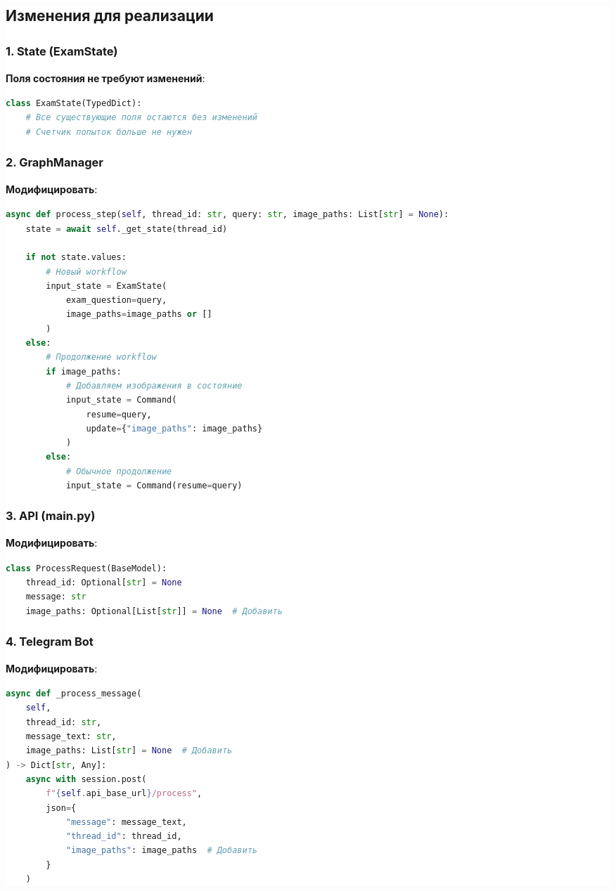 ## Изменения для реализации

### 1. State (ExamState)

**Поля состояния не требуют изменений**:
```python
class ExamState(TypedDict):
    # Все существующие поля остаются без изменений
    # Счетчик попыток больше не нужен
```

### 2. GraphManager

**Модифицировать**:
```python
async def process_step(self, thread_id: str, query: str, image_paths: List[str] = None):
    state = await self._get_state(thread_id)
    
    if not state.values:
        # Новый workflow
        input_state = ExamState(
            exam_question=query,
            image_paths=image_paths or []
        )
    else:
        # Продолжение workflow
        if image_paths:
            # Добавляем изображения в состояние
            input_state = Command(
                resume=query,
                update={"image_paths": image_paths}
            )
        else:
            # Обычное продолжение
            input_state = Command(resume=query)
```

### 3. API (main.py)

**Модифицировать**:
```python
class ProcessRequest(BaseModel):
    thread_id: Optional[str] = None
    message: str
    image_paths: Optional[List[str]] = None  # Добавить
```

### 4. Telegram Bot

**Модифицировать**:
```python
async def _process_message(
    self, 
    thread_id: str, 
    message_text: str,
    image_paths: List[str] = None  # Добавить
) -> Dict[str, Any]:
    async with session.post(
        f"{self.api_base_url}/process",
        json={
            "message": message_text,
            "thread_id": thread_id,
            "image_paths": image_paths  # Добавить
        }
    )
```